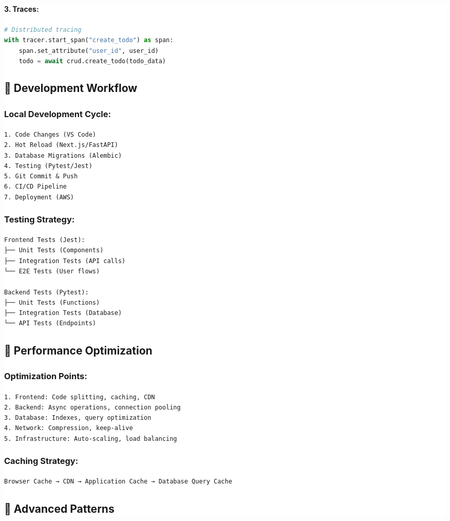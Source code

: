 #### 3. Traces:
```python
# Distributed tracing
with tracer.start_span("create_todo") as span:
    span.set_attribute("user_id", user_id)
    todo = await crud.create_todo(todo_data)
```

## 🔄 Development Workflow

### Local Development Cycle:
```
1. Code Changes (VS Code)
2. Hot Reload (Next.js/FastAPI)
3. Database Migrations (Alembic)
4. Testing (Pytest/Jest)
5. Git Commit & Push
6. CI/CD Pipeline
7. Deployment (AWS)
```

### Testing Strategy:
```
Frontend Tests (Jest):
├── Unit Tests (Components)
├── Integration Tests (API calls)
└── E2E Tests (User flows)

Backend Tests (Pytest):
├── Unit Tests (Functions)
├── Integration Tests (Database)
└── API Tests (Endpoints)
```

## 🎯 Performance Optimization

### Optimization Points:
```
1. Frontend: Code splitting, caching, CDN
2. Backend: Async operations, connection pooling
3. Database: Indexes, query optimization
4. Network: Compression, keep-alive
5. Infrastructure: Auto-scaling, load balancing
```

### Caching Strategy:
```
Browser Cache → CDN → Application Cache → Database Query Cache
```

## 🔮 Advanced Patterns
